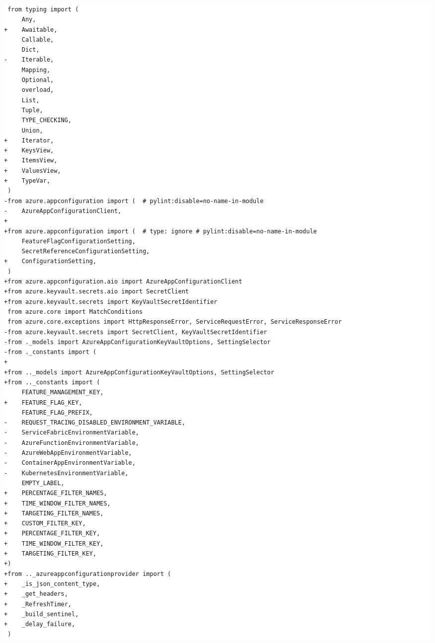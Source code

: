 ```
 from typing import (
     Any,
+    Awaitable,
     Callable,
     Dict,
-    Iterable,
     Mapping,
     Optional,
     overload,
     List,
     Tuple,
     TYPE_CHECKING,
     Union,
+    Iterator,
+    KeysView,
+    ItemsView,
+    ValuesView,
+    TypeVar,
 )
-from azure.appconfiguration import (  # pylint:disable=no-name-in-module
-    AzureAppConfigurationClient,
+
+from azure.appconfiguration import (  # type: ignore # pylint:disable=no-name-in-module
     FeatureFlagConfigurationSetting,
     SecretReferenceConfigurationSetting,
+    ConfigurationSetting,
 )
+from azure.appconfiguration.aio import AzureAppConfigurationClient
+from azure.keyvault.secrets.aio import SecretClient
+from azure.keyvault.secrets import KeyVaultSecretIdentifier
 from azure.core import MatchConditions
 from azure.core.exceptions import HttpResponseError, ServiceRequestError, ServiceResponseError
-from azure.keyvault.secrets import SecretClient, KeyVaultSecretIdentifier
-from ._models import AzureAppConfigurationKeyVaultOptions, SettingSelector
-from ._constants import (
+
+from .._models import AzureAppConfigurationKeyVaultOptions, SettingSelector
+from .._constants import (
     FEATURE_MANAGEMENT_KEY,
+    FEATURE_FLAG_KEY,
     FEATURE_FLAG_PREFIX,
-    REQUEST_TRACING_DISABLED_ENVIRONMENT_VARIABLE,
-    ServiceFabricEnvironmentVariable,
-    AzureFunctionEnvironmentVariable,
-    AzureWebAppEnvironmentVariable,
-    ContainerAppEnvironmentVariable,
-    KubernetesEnvironmentVariable,
     EMPTY_LABEL,
+    PERCENTAGE_FILTER_NAMES,
+    TIME_WINDOW_FILTER_NAMES,
+    TARGETING_FILTER_NAMES,
+    CUSTOM_FILTER_KEY,
+    PERCENTAGE_FILTER_KEY,
+    TIME_WINDOW_FILTER_KEY,
+    TARGETING_FILTER_KEY,
+)
+from .._azureappconfigurationprovider import (
+    _is_json_content_type,
+    _get_headers,
+    _RefreshTimer,
+    _build_sentinel,
+    _delay_failure,
 )
```